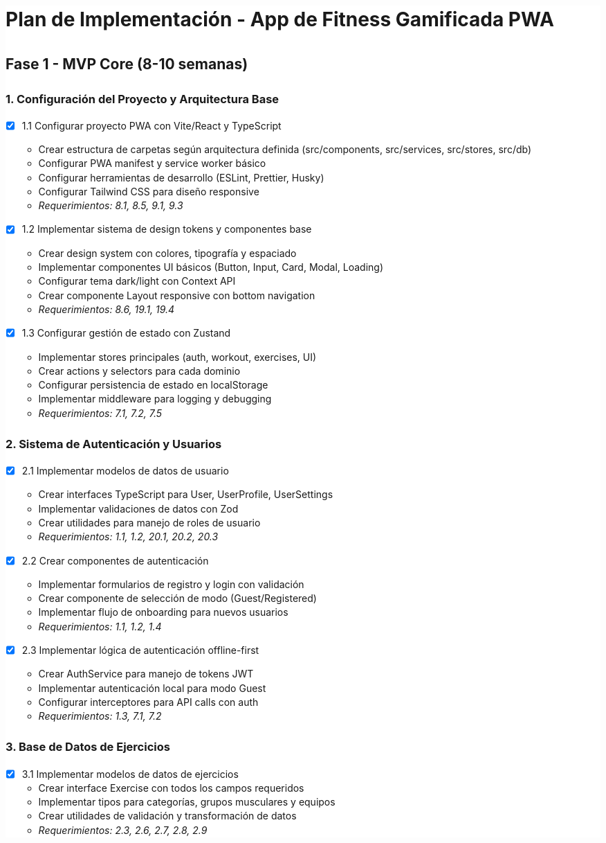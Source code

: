 # Plan de Implementación - App de Fitness Gamificada PWA

## Fase 1 - MVP Core (8-10 semanas)

### 1. Configuración del Proyecto y Arquitectura Base

- [x] 1.1 Configurar proyecto PWA con Vite/React y TypeScript
  - Crear estructura de carpetas según arquitectura definida (src/components, src/services, src/stores, src/db)
  - Configurar PWA manifest y service worker básico
  - Configurar herramientas de desarrollo (ESLint, Prettier, Husky)
  - Configurar Tailwind CSS para diseño responsive
  - _Requerimientos: 8.1, 8.5, 9.1, 9.3_

- [x] 1.2 Implementar sistema de design tokens y componentes base
  - Crear design system con colores, tipografía y espaciado
  - Implementar componentes UI básicos (Button, Input, Card, Modal, Loading)
  - Configurar tema dark/light con Context API
  - Crear componente Layout responsive con bottom navigation
  - _Requerimientos: 8.6, 19.1, 19.4_

- [x] 1.3 Configurar gestión de estado con Zustand
  - Implementar stores principales (auth, workout, exercises, UI)
  - Crear actions y selectors para cada dominio
  - Configurar persistencia de estado en localStorage
  - Implementar middleware para logging y debugging
  - _Requerimientos: 7.1, 7.2, 7.5_

### 2. Sistema de Autenticación y Usuarios

- [x] 2.1 Implementar modelos de datos de usuario
  - Crear interfaces TypeScript para User, UserProfile, UserSettings
  - Implementar validaciones de datos con Zod
  - Crear utilidades para manejo de roles de usuario
  - _Requerimientos: 1.1, 1.2, 20.1, 20.2, 20.3_

- [x] 2.2 Crear componentes de autenticación
  - Implementar formularios de registro y login con validación
  - Crear componente de selección de modo (Guest/Registered)
  - Implementar flujo de onboarding para nuevos usuarios
  - _Requerimientos: 1.1, 1.2, 1.4_

- [x] 2.3 Implementar lógica de autenticación offline-first
  - Crear AuthService para manejo de tokens JWT
  - Implementar autenticación local para modo Guest
  - Configurar interceptores para API calls con auth
  - _Requerimientos: 1.3, 7.1, 7.2_

### 3. Base de Datos de Ejercicios

- [x] 3.1 Implementar modelos de datos de ejercicios
  - Crear interface Exercise con todos los campos requeridos
  - Implementar tipos para categorías, grupos musculares y equipos
  - Crear utilidades de validación y transformación de datos
  - _Requerimientos: 2.3, 2.6, 2.7, 2.8, 2.9_
